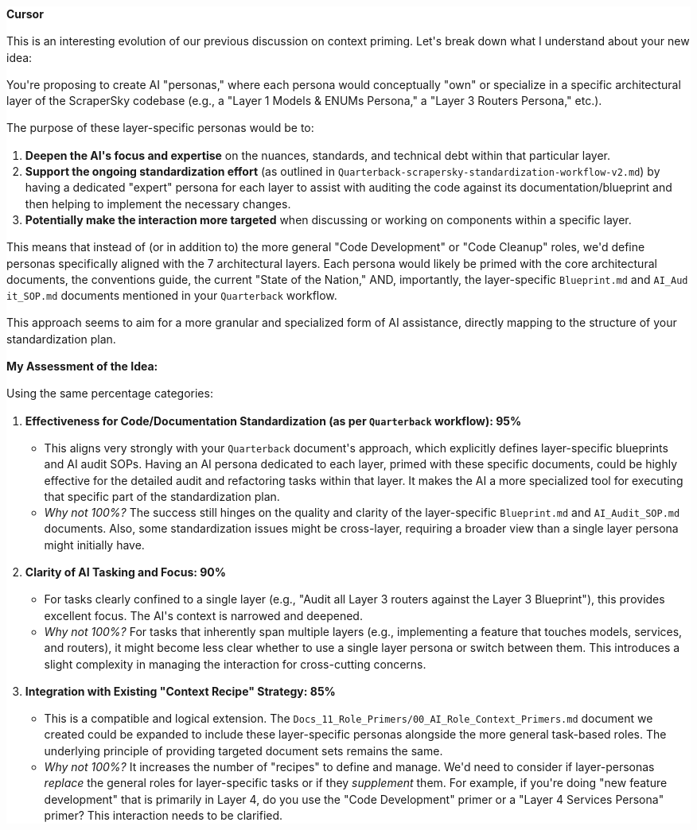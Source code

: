 
**Cursor**

This is an interesting evolution of our previous discussion on context priming. Let's break down what I understand about your new idea:

You're proposing to create AI "personas," where each persona would conceptually "own" or specialize in a specific architectural layer of the ScraperSky codebase (e.g., a "Layer 1 Models & ENUMs Persona," a "Layer 3 Routers Persona," etc.).

The purpose of these layer-specific personas would be to:

1.  **Deepen the AI's focus and expertise** on the nuances, standards, and technical debt within that particular layer.
2.  **Support the ongoing standardization effort** (as outlined in `Quarterback-scrapersky-standardization-workflow-v2.md`) by having a dedicated "expert" persona for each layer to assist with auditing the code against its documentation/blueprint and then helping to implement the necessary changes.
3.  **Potentially make the interaction more targeted** when discussing or working on components within a specific layer.

This means that instead of (or in addition to) the more general "Code Development" or "Code Cleanup" roles, we'd define personas specifically aligned with the 7 architectural layers. Each persona would likely be primed with the core architectural documents, the conventions guide, the current "State of the Nation," AND, importantly, the layer-specific `Blueprint.md` and `AI_Audit_SOP.md` documents mentioned in your `Quarterback` workflow.

This approach seems to aim for a more granular and specialized form of AI assistance, directly mapping to the structure of your standardization plan.

**My Assessment of the Idea:**

Using the same percentage categories:

1.  **Effectiveness for Code/Documentation Standardization (as per `Quarterback` workflow): 95%**
    *   This aligns very strongly with your `Quarterback` document's approach, which explicitly defines layer-specific blueprints and AI audit SOPs. Having an AI persona dedicated to each layer, primed with these specific documents, could be highly effective for the detailed audit and refactoring tasks within that layer. It makes the AI a more specialized tool for executing that specific part of the standardization plan.
    *   *Why not 100%?* The success still hinges on the quality and clarity of the layer-specific `Blueprint.md` and `AI_Audit_SOP.md` documents. Also, some standardization issues might be cross-layer, requiring a broader view than a single layer persona might initially have.

2.  **Clarity of AI Tasking and Focus: 90%**
    *   For tasks clearly confined to a single layer (e.g., "Audit all Layer 3 routers against the Layer 3 Blueprint"), this provides excellent focus. The AI's context is narrowed and deepened.
    *   *Why not 100%?* For tasks that inherently span multiple layers (e.g., implementing a feature that touches models, services, and routers), it might become less clear whether to use a single layer persona or switch between them. This introduces a slight complexity in managing the interaction for cross-cutting concerns.

3.  **Integration with Existing "Context Recipe" Strategy: 85%**
    *   This is a compatible and logical extension. The `Docs_11_Role_Primers/00_AI_Role_Context_Primers.md` document we created could be expanded to include these layer-specific personas alongside the more general task-based roles. The underlying principle of providing targeted document sets remains the same.
    *   *Why not 100%?* It increases the number of "recipes" to define and manage. We'd need to consider if layer-personas *replace* the general roles for layer-specific tasks or if they *supplement* them. For example, if you're doing "new feature development" that is primarily in Layer 4, do you use the "Code Development" primer or a "Layer 4 Services Persona" primer? This interaction needs to be clarified.
